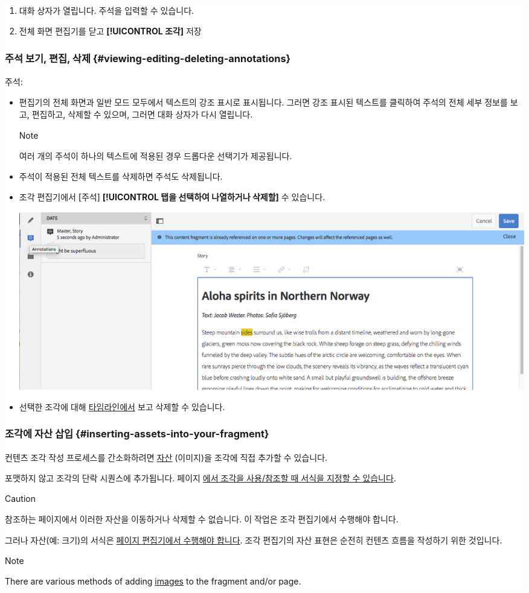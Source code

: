 1. 대화 상자가 열립니다. 주석을 입력할 수 있습니다.

1. 전체 화면 편집기를 닫고 **[!UICONTROL 조각]** 저장

### 주석 보기, 편집, 삭제 {#viewing-editing-deleting-annotations}

주석:

* 편집기의 전체 화면과 일반 모드 모두에서 텍스트의 강조 표시로 표시됩니다. 그러면 강조 표시된 텍스트를 클릭하여 주석의 전체 세부 정보를 보고, 편집하고, 삭제할 수 있으며, 그러면 대화 상자가 다시 열립니다.

   >[!NOTE]
   >
   >여러 개의 주석이 하나의 텍스트에 적용된 경우 드롭다운 선택기가 제공됩니다.

* 주석이 적용된 전체 텍스트를 삭제하면 주석도 삭제됩니다.

* 조각 편집기에서 [주석] **[!UICONTROL 탭을 선택하여 나열하거나 삭제할]** 수 있습니다.

   ![cfm-6420-25](assets/cfm-6420-25.png)

* 선택한 조각에 대해 [타임라인에서](https://helpx.adobe.com/experience-manager/6-3/assets/using/content-fragments-managing.html#timeline-for-content-fragments) 보고 삭제할 수 있습니다.

### 조각에 자산 삽입 {#inserting-assets-into-your-fragment}

컨텐츠 조각 작성 프로세스를 간소화하려면 [자산](managing-assets-touch-ui.md) (이미지)을 조각에 직접 추가할 수 있습니다.

포맷하지 않고 조각의 단락 시퀀스에 추가됩니다. 페이지 [에서 조각을 사용/참조할 때 서식을 지정할 수 있습니다](/help/sites-authoring/content-fragments.md).

>[!CAUTION]
>
>참조하는 페이지에서 이러한 자산을 이동하거나 삭제할 수 없습니다. 이 작업은 조각 편집기에서 수행해야 합니다.
>
>그러나 자산(예: 크기)의 서식은 [페이지 편집기에서 수행해야 합니다](/help/sites-authoring/content-fragments.md). 조각 편집기의 자산 표현은 순전히 컨텐츠 흐름을 작성하기 위한 것입니다.

>[!NOTE]
>
>There are various methods of adding [images](content-fragments.md#fragments-with-visual-assets) to the fragment and/or page.
